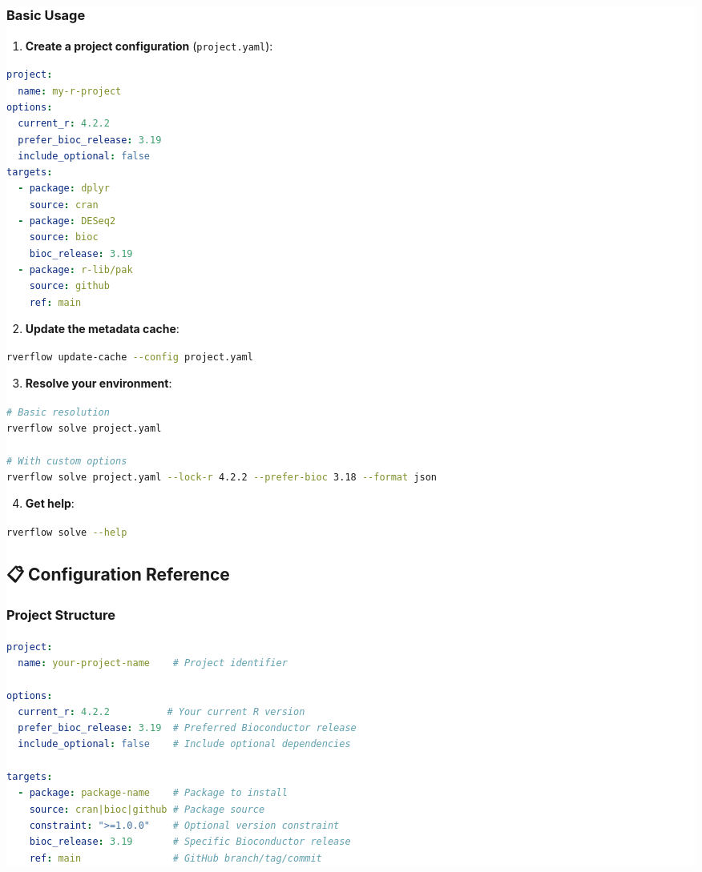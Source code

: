 ### Basic Usage

1. **Create a project configuration** (`project.yaml`):
```yaml
project:
  name: my-r-project
options:
  current_r: 4.2.2
  prefer_bioc_release: 3.19
  include_optional: false
targets:
  - package: dplyr
    source: cran
  - package: DESeq2
    source: bioc
    bioc_release: 3.19
  - package: r-lib/pak
    source: github
    ref: main
```

2. **Update the metadata cache**:
```bash
rverflow update-cache --config project.yaml
```

3. **Resolve your environment**:
```bash
# Basic resolution
rverflow solve project.yaml

# With custom options
rverflow solve project.yaml --lock-r 4.2.2 --prefer-bioc 3.18 --format json
```

4. **Get help**:
```bash
rverflow solve --help
```

## 📋 Configuration Reference

### Project Structure
```yaml
project:
  name: your-project-name    # Project identifier

options:
  current_r: 4.2.2          # Your current R version
  prefer_bioc_release: 3.19  # Preferred Bioconductor release
  include_optional: false    # Include optional dependencies

targets:
  - package: package-name    # Package to install
    source: cran|bioc|github # Package source
    constraint: ">=1.0.0"    # Optional version constraint
    bioc_release: 3.19       # Specific Bioconductor release
    ref: main                # GitHub branch/tag/commit
```
